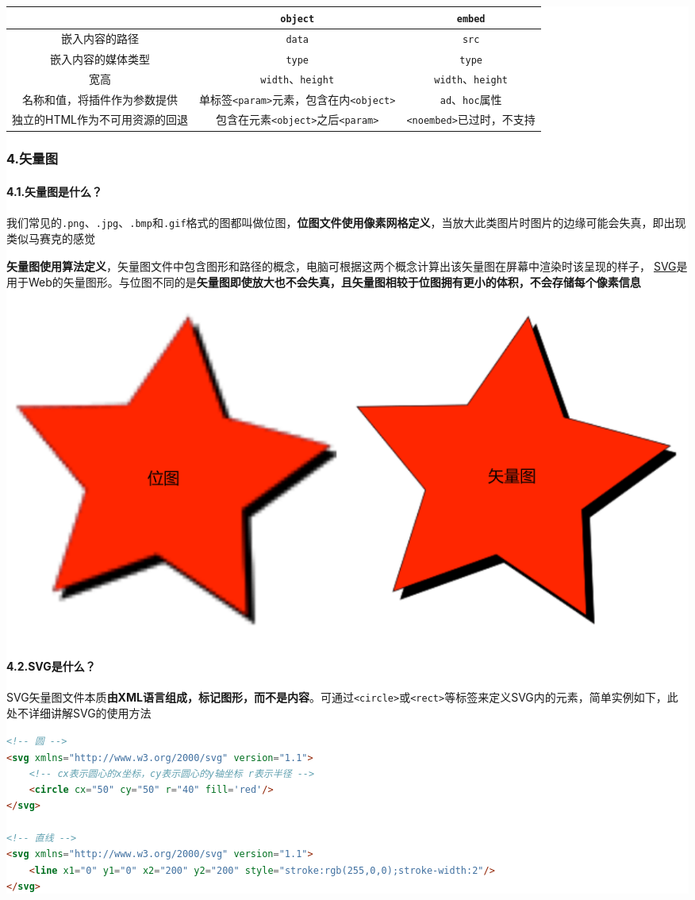 |                                |                `object`                 |          `embed`          |
| :----------------------------: | :-------------------------------------: | :-----------------------: |
|         嵌入内容的路径         |                 `data`                  |           `src`           |
|       嵌入内容的媒体类型       |                 `type`                  |          `type`           |
|              宽高              |            `width`、`height`            |     `width`、`height`     |
|  名称和值，将插件作为参数提供  | 单标签`<param>`元素，包含在内`<object>` |      `ad`、`hoc`属性      |
| 独立的HTML作为不可用资源的回退 |    包含在元素`<object>`之后`<param>`    | `<noembed>`已过时，不支持 |

### 4.矢量图

#### 4.1.矢量图是什么？

我们常见的`.png`、`.jpg`、`.bmp`和`.gif`格式的图都叫做位图，**位图文件使用像素网格定义**，当放大此类图片时图片的边缘可能会失真，即出现类似马赛克的感觉

**矢量图使用算法定义**，矢量图文件中包含图形和路径的概念，电脑可根据这两个概念计算出该矢量图在屏幕中渲染时该呈现的样子， [SVG](https://developer.mozilla.org/zh-CN/docs/Glossary/SVG)是用于Web的矢量图形。与位图不同的是**矢量图即使放大也不会失真，且矢量图相较于位图拥有更小的体积，不会存储每个像素信息**

![1669551122933](assets/1669551122933.png)

#### 4.2.SVG是什么？

SVG矢量图文件本质**由XML语言组成，标记图形，而不是内容**。可通过`<circle>`或`<rect>`等标签来定义SVG内的元素，简单实例如下，此处不详细讲解SVG的使用方法

```html
<!-- 圆 -->
<svg xmlns="http://www.w3.org/2000/svg" version="1.1">
    <!-- cx表示圆心的x坐标，cy表示圆心的y轴坐标 r表示半径 -->
    <circle cx="50" cy="50" r="40" fill='red'/>
</svg>

<!-- 直线 -->
<svg xmlns="http://www.w3.org/2000/svg" version="1.1">
    <line x1="0" y1="0" x2="200" y2="200" style="stroke:rgb(255,0,0);stroke-width:2"/>
</svg>
```
